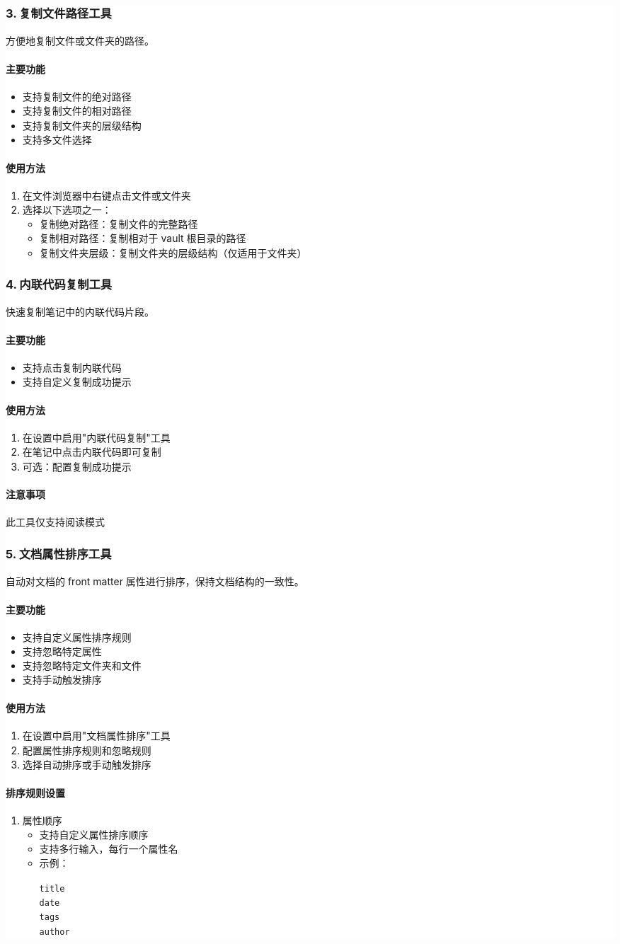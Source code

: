 ### 3. 复制文件路径工具

方便地复制文件或文件夹的路径。

#### 主要功能
- 支持复制文件的绝对路径
- 支持复制文件的相对路径
- 支持复制文件夹的层级结构
- 支持多文件选择

#### 使用方法
1. 在文件浏览器中右键点击文件或文件夹
2. 选择以下选项之一：
   - 复制绝对路径：复制文件的完整路径
   - 复制相对路径：复制相对于 vault 根目录的路径
   - 复制文件夹层级：复制文件夹的层级结构（仅适用于文件夹）

### 4. 内联代码复制工具

快速复制笔记中的内联代码片段。

#### 主要功能
- 支持点击复制内联代码
- 支持自定义复制成功提示

#### 使用方法
1. 在设置中启用"内联代码复制"工具
2. 在笔记中点击内联代码即可复制
3. 可选：配置复制成功提示

#### 注意事项
此工具仅支持阅读模式

### 5. 文档属性排序工具

自动对文档的 front matter 属性进行排序，保持文档结构的一致性。

#### 主要功能
- 支持自定义属性排序规则
- 支持忽略特定属性
- 支持忽略特定文件夹和文件
- 支持手动触发排序

#### 使用方法
1. 在设置中启用"文档属性排序"工具
2. 配置属性排序规则和忽略规则
3. 选择自动排序或手动触发排序

#### 排序规则设置
1. 属性顺序
   - 支持自定义属性排序顺序
   - 支持多行输入，每行一个属性名
   - 示例：
     ```
     title
     date
     tags
     author
     ```
